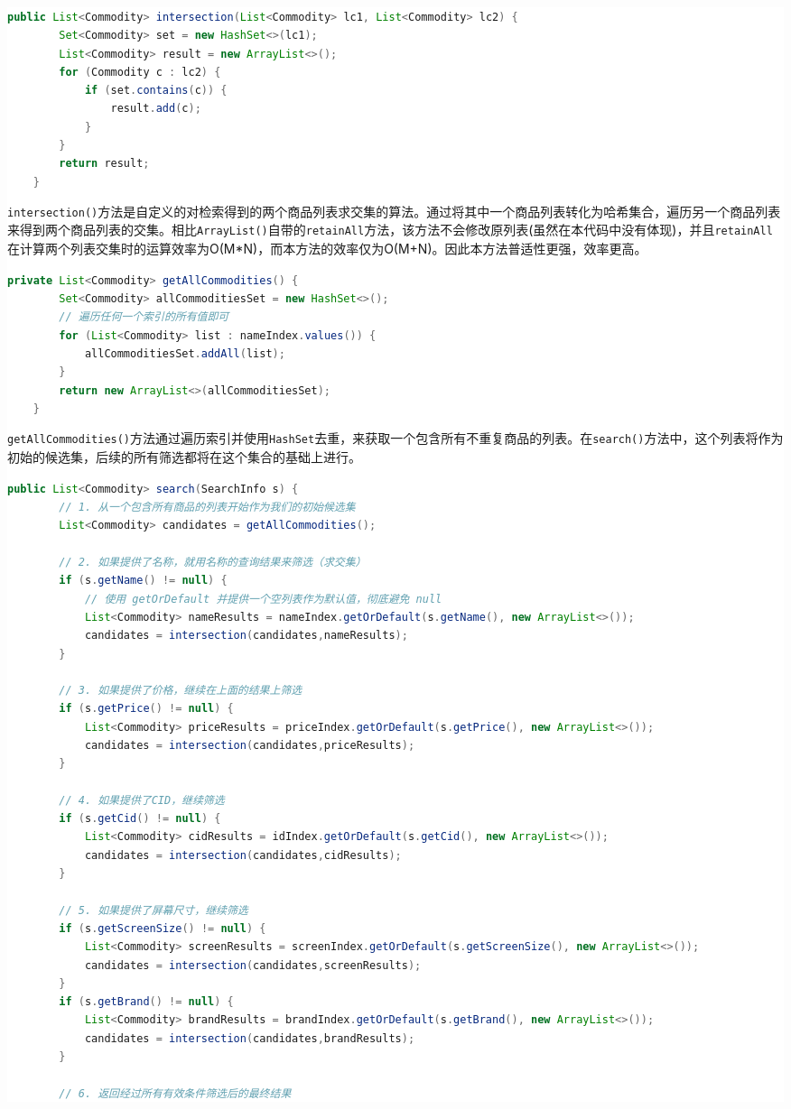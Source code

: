 ```java
public List<Commodity> intersection(List<Commodity> lc1, List<Commodity> lc2) {
        Set<Commodity> set = new HashSet<>(lc1);
        List<Commodity> result = new ArrayList<>();
        for (Commodity c : lc2) {
            if (set.contains(c)) {
                result.add(c);
            }
        }
        return result;
    }
   ```
`intersection()`方法是自定义的对检索得到的两个商品列表求交集的算法。通过将其中一个商品列表转化为哈希集合，遍历另一个商品列表来得到两个商品列表的交集。相比`ArrayList()`自带的`retainAll`方法，该方法不会修改原列表(虽然在本代码中没有体现)，并且`retainAll`在计算两个列表交集时的运算效率为O(M*N)，而本方法的效率仅为O(M+N)。因此本方法普适性更强，效率更高。
```java
private List<Commodity> getAllCommodities() {
        Set<Commodity> allCommoditiesSet = new HashSet<>();
        // 遍历任何一个索引的所有值即可
        for (List<Commodity> list : nameIndex.values()) {
            allCommoditiesSet.addAll(list);
        }
        return new ArrayList<>(allCommoditiesSet);
    }
```
`getAllCommodities()`方法通过遍历索引并使用`HashSet`去重，来获取一个包含所有不重复商品的列表。在`search()`方法中，这个列表将作为初始的候选集，后续的所有筛选都将在这个集合的基础上进行。
```java
public List<Commodity> search(SearchInfo s) {
        // 1. 从一个包含所有商品的列表开始作为我们的初始候选集
        List<Commodity> candidates = getAllCommodities();

        // 2. 如果提供了名称，就用名称的查询结果来筛选（求交集）
        if (s.getName() != null) {
            // 使用 getOrDefault 并提供一个空列表作为默认值，彻底避免 null
            List<Commodity> nameResults = nameIndex.getOrDefault(s.getName(), new ArrayList<>());
            candidates = intersection(candidates,nameResults);
        }

        // 3. 如果提供了价格，继续在上面的结果上筛选
        if (s.getPrice() != null) {
            List<Commodity> priceResults = priceIndex.getOrDefault(s.getPrice(), new ArrayList<>());
            candidates = intersection(candidates,priceResults);
        }

        // 4. 如果提供了CID，继续筛选
        if (s.getCid() != null) {
            List<Commodity> cidResults = idIndex.getOrDefault(s.getCid(), new ArrayList<>());
            candidates = intersection(candidates,cidResults);
        }

        // 5. 如果提供了屏幕尺寸，继续筛选
        if (s.getScreenSize() != null) {
            List<Commodity> screenResults = screenIndex.getOrDefault(s.getScreenSize(), new ArrayList<>());
            candidates = intersection(candidates,screenResults);
        }
        if (s.getBrand() != null) {
            List<Commodity> brandResults = brandIndex.getOrDefault(s.getBrand(), new ArrayList<>());
            candidates = intersection(candidates,brandResults);
        }

        // 6. 返回经过所有有效条件筛选后的最终结果
```